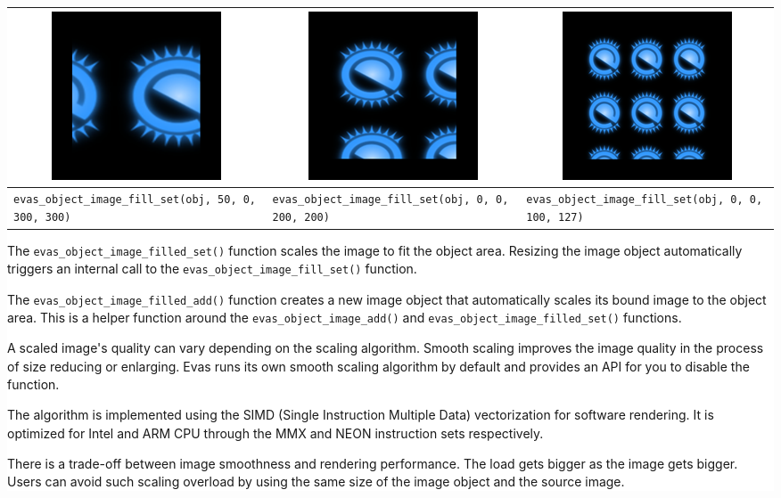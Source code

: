   | ![img](./media/evas_scaling1.png) | ![img](./media/evas_scaling2.png) | ![img](./media/evas_scaling3.png) |
  | ---------------------------------------- | ---------------------------------------- | ---------------------------------------- |
  | `evas_object_image_fill_set(obj, 50, 0, 300, 300)` | `evas_object_image_fill_set(obj, 0, 0, 200, 200)` | `evas_object_image_fill_set(obj, 0, 0, 100, 127)` |

  The `evas_object_image_filled_set()` function scales the image to fit the object area. Resizing the image object automatically triggers an internal call to the `evas_object_image_fill_set()` function.

  The `evas_object_image_filled_add()` function creates a new image object that automatically scales its bound image to the object area. This is a helper function around the `evas_object_image_add()` and `evas_object_image_filled_set()` functions.

  A scaled image's quality can vary depending on the scaling algorithm. Smooth scaling improves the image quality in the process of size reducing or enlarging. Evas runs its own smooth scaling algorithm by default and provides an API for you to disable the function.

  The algorithm is implemented using the SIMD (Single Instruction Multiple Data) vectorization for software rendering. It is optimized for Intel and ARM CPU through the MMX and NEON instruction sets respectively.

  There is a trade-off between image smoothness and rendering performance. The load gets bigger as the image gets bigger. Users can avoid such scaling overload by using the same size of the image object and the source image.
